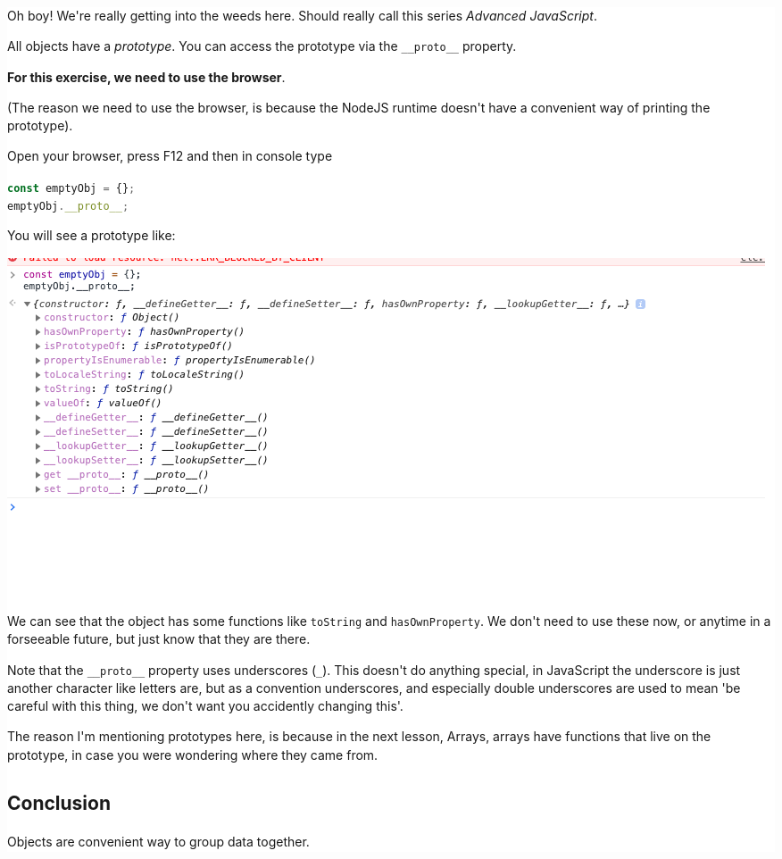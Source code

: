 Oh boy! We're really getting into the weeds here. Should really call this series _Advanced JavaScript_. 

All objects have a _prototype_. You can access the prototype via the `__proto__` property. 

**For this exercise, we need to use the browser**. 

(The reason we need to use the browser, is because the NodeJS runtime doesn't have a convenient way of printing the prototype). 

Open your browser, press F12 and then in console type 

```javascript
const emptyObj = {}; 
emptyObj.__proto__; 
``` 

You will see a prototype like: 

![alt text](./assets/prototype.png)

We can see that the object has some functions like `toString` and `hasOwnProperty`. We don't need to use these now, or anytime in a forseeable future, but just know that they are there. 


Note that the `__proto__` property uses underscores (`_`). This doesn't do anything special, in JavaScript the underscore is just another character like letters are, but as a convention underscores, and especially double underscores  are used to mean 'be careful with this thing, we don't want you accidently changing this'. 

The reason I'm mentioning prototypes here, is because in the next lesson, Arrays, arrays have functions that live on the prototype, in case you were wondering where they came from. 

## Conclusion 

Objects are convenient way to group data together. 
